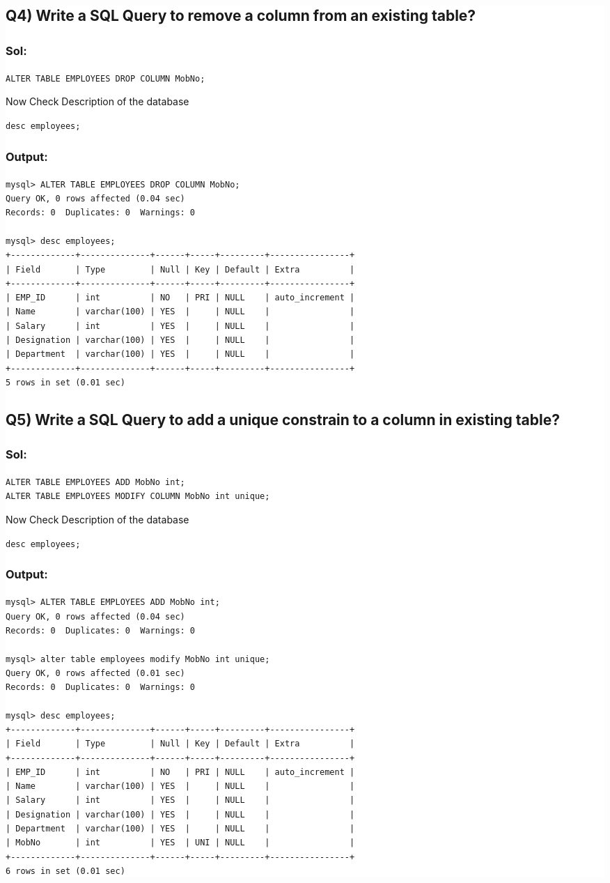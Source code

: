 ## Q4) Write a SQL Query to remove a column from an existing table?
### Sol:
```
ALTER TABLE EMPLOYEES DROP COLUMN MobNo;
```
Now Check Description of the database
```
desc employees;
```
### Output:
```
mysql> ALTER TABLE EMPLOYEES DROP COLUMN MobNo;
Query OK, 0 rows affected (0.04 sec)
Records: 0  Duplicates: 0  Warnings: 0

mysql> desc employees;
+-------------+--------------+------+-----+---------+----------------+
| Field       | Type         | Null | Key | Default | Extra          |
+-------------+--------------+------+-----+---------+----------------+
| EMP_ID      | int          | NO   | PRI | NULL    | auto_increment |
| Name        | varchar(100) | YES  |     | NULL    |                |
| Salary      | int          | YES  |     | NULL    |                |
| Designation | varchar(100) | YES  |     | NULL    |                |
| Department  | varchar(100) | YES  |     | NULL    |                |
+-------------+--------------+------+-----+---------+----------------+
5 rows in set (0.01 sec)
```
## Q5) Write a SQL Query to add a unique constrain to a column in existing table?
### Sol:
```
ALTER TABLE EMPLOYEES ADD MobNo int;
ALTER TABLE EMPLOYEES MODIFY COLUMN MobNo int unique;
```
Now Check Description of the database
```
desc employees;
```
### Output:
```
mysql> ALTER TABLE EMPLOYEES ADD MobNo int;
Query OK, 0 rows affected (0.04 sec)
Records: 0  Duplicates: 0  Warnings: 0

mysql> alter table employees modify MobNo int unique;
Query OK, 0 rows affected (0.01 sec)
Records: 0  Duplicates: 0  Warnings: 0

mysql> desc employees;
+-------------+--------------+------+-----+---------+----------------+
| Field       | Type         | Null | Key | Default | Extra          |
+-------------+--------------+------+-----+---------+----------------+
| EMP_ID      | int          | NO   | PRI | NULL    | auto_increment |
| Name        | varchar(100) | YES  |     | NULL    |                |
| Salary      | int          | YES  |     | NULL    |                |
| Designation | varchar(100) | YES  |     | NULL    |                |
| Department  | varchar(100) | YES  |     | NULL    |                |
| MobNo       | int          | YES  | UNI | NULL    |                |
+-------------+--------------+------+-----+---------+----------------+
6 rows in set (0.01 sec)
```